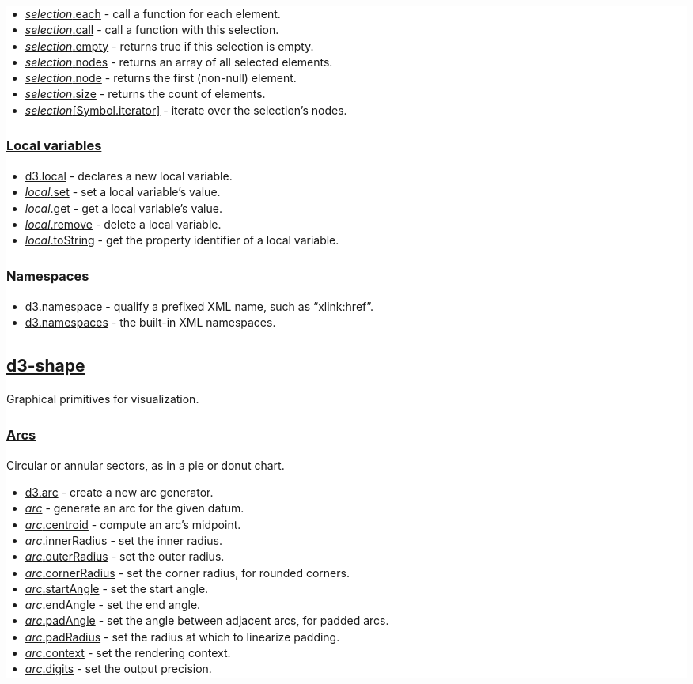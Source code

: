* [*selection*.each](./d3-selection/control-flow.md#selection_each) - call a function for each element.
* [*selection*.call](./d3-selection/control-flow.md#selection_call) - call a function with this selection.
* [*selection*.empty](./d3-selection/control-flow.md#selection_empty) - returns true if this selection is empty.
* [*selection*.nodes](./d3-selection/control-flow.md#selection_nodes) - returns an array of all selected elements.
* [*selection*.node](./d3-selection/control-flow.md#selection_node) - returns the first (non-null) element.
* [*selection*.size](./d3-selection/control-flow.md#selection_size) - returns the count of elements.
* [*selection*[Symbol.iterator]](./d3-selection/control-flow.md#selection_iterator) - iterate over the selection’s nodes.

### [Local variables](./d3-selection/locals.md)

* [d3.local](./d3-selection/locals.md#local) - declares a new local variable.
* [*local*.set](./d3-selection/locals.md#local_set) - set a local variable’s value.
* [*local*.get](./d3-selection/locals.md#local_get) - get a local variable’s value.
* [*local*.remove](./d3-selection/locals.md#local_remove) - delete a local variable.
* [*local*.toString](./d3-selection/locals.md#local_toString) - get the property identifier of a local variable.

### [Namespaces](./d3-selection/namespaces.md)

* [d3.namespace](./d3-selection/namespaces.md#namespace) - qualify a prefixed XML name, such as “xlink:href”.
* [d3.namespaces](./d3-selection/namespaces.md#namespaces) - the built-in XML namespaces.

## [d3-shape](./d3-shape.md)

Graphical primitives for visualization.

### [Arcs](./d3-shape/arc.md)

Circular or annular sectors, as in a pie or donut chart.

* [d3.arc](./d3-shape/arc.md#arc) - create a new arc generator.
* [*arc*](./d3-shape/arc.md#_arc) - generate an arc for the given datum.
* [*arc*.centroid](./d3-shape/arc.md#arc_centroid) - compute an arc’s midpoint.
* [*arc*.innerRadius](./d3-shape/arc.md#arc_innerRadius) - set the inner radius.
* [*arc*.outerRadius](./d3-shape/arc.md#arc_outerRadius) - set the outer radius.
* [*arc*.cornerRadius](./d3-shape/arc.md#arc_cornerRadius) - set the corner radius, for rounded corners.
* [*arc*.startAngle](./d3-shape/arc.md#arc_startAngle) - set the start angle.
* [*arc*.endAngle](./d3-shape/arc.md#arc_endAngle) - set the end angle.
* [*arc*.padAngle](./d3-shape/arc.md#arc_padAngle) - set the angle between adjacent arcs, for padded arcs.
* [*arc*.padRadius](./d3-shape/arc.md#arc_padRadius) - set the radius at which to linearize padding.
* [*arc*.context](./d3-shape/arc.md#arc_context) - set the rendering context.
* [*arc*.digits](./d3-shape/arc.md#arc_digits) - set the output precision.
